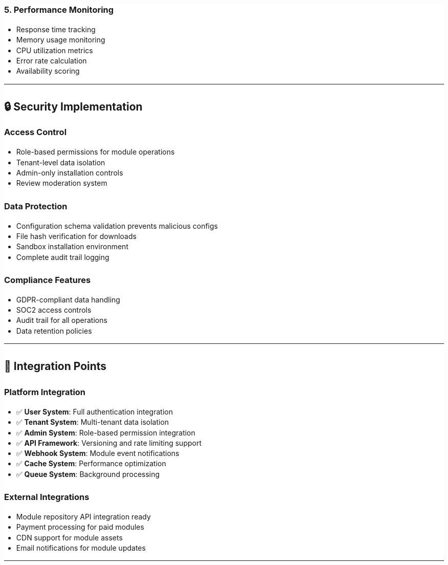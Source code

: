 ### **5. Performance Monitoring**
- Response time tracking
- Memory usage monitoring
- CPU utilization metrics
- Error rate calculation
- Availability scoring

---

## 🔒 Security Implementation

### **Access Control**
- Role-based permissions for module operations
- Tenant-level data isolation
- Admin-only installation controls
- Review moderation system

### **Data Protection**
- Configuration schema validation prevents malicious configs
- File hash verification for downloads
- Sandbox installation environment
- Complete audit trail logging

### **Compliance Features**
- GDPR-compliant data handling
- SOC2 access controls
- Audit trail for all operations
- Data retention policies

---

## 🔧 Integration Points

### **Platform Integration**
- ✅ **User System**: Full authentication integration
- ✅ **Tenant System**: Multi-tenant data isolation
- ✅ **Admin System**: Role-based permission integration  
- ✅ **API Framework**: Versioning and rate limiting support
- ✅ **Webhook System**: Module event notifications
- ✅ **Cache System**: Performance optimization
- ✅ **Queue System**: Background processing

### **External Integrations**
- Module repository API integration ready
- Payment processing for paid modules
- CDN support for module assets
- Email notifications for module updates

---
